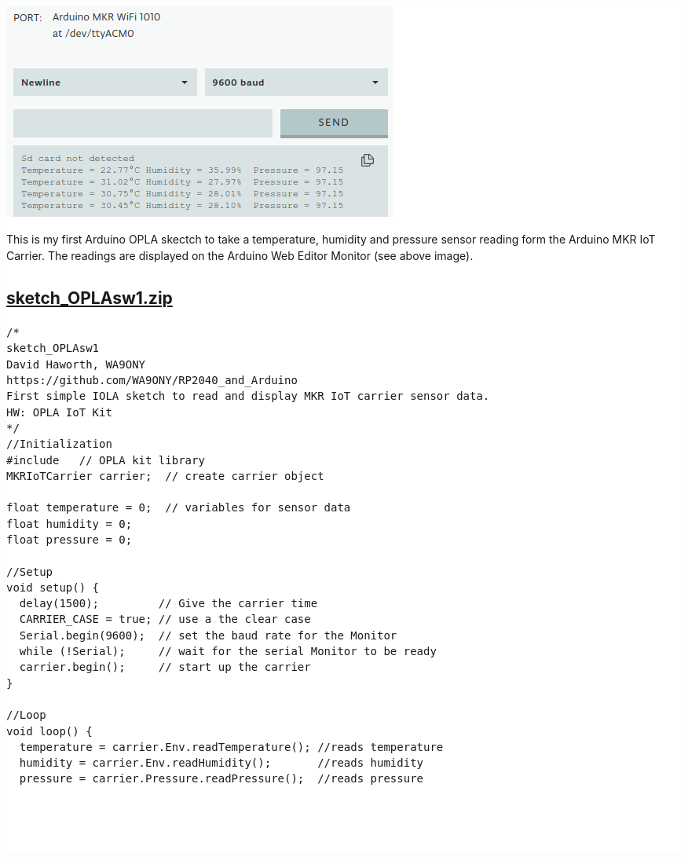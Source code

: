 <img width="493" height="268" src="/Images/OPLAsw1.png">  
</p>

This is my first Arduino OPLA skectch to take a temperature, humidity and pressure sensor reading form the Arduino MKR IoT Carrier.  The readings are displayed on the Arduino Web Editor Monitor (see above image). 

## [sketch_OPLAsw1.zip](Arduino/OPLA/sketch_OPLAsw1.zip)    
<PRE>
/*
sketch_OPLAsw1 
David Haworth, WA9ONY
https://github.com/WA9ONY/RP2040_and_Arduino
First simple IOLA sketch to read and display MKR IoT carrier sensor data.
HW: OPLA IoT Kit
*/
//Initialization
#include <Arduino_MKRIoTCarrier.h>  // OPLA kit library
MKRIoTCarrier carrier;  // create carrier object

float temperature = 0;  // variables for sensor data
float humidity = 0;
float pressure = 0;

//Setup
void setup() {
  delay(1500);         // Give the carrier time
  CARRIER_CASE = true; // use a the clear case
  Serial.begin(9600);  // set the baud rate for the Monitor
  while (!Serial);     // wait for the serial Monitor to be ready
  carrier.begin();     // start up the carrier
}

//Loop
void loop() {
  temperature = carrier.Env.readTemperature(); //reads temperature
  humidity = carrier.Env.readHumidity();       //reads humidity
  pressure = carrier.Pressure.readPressure();  //reads pressure
  